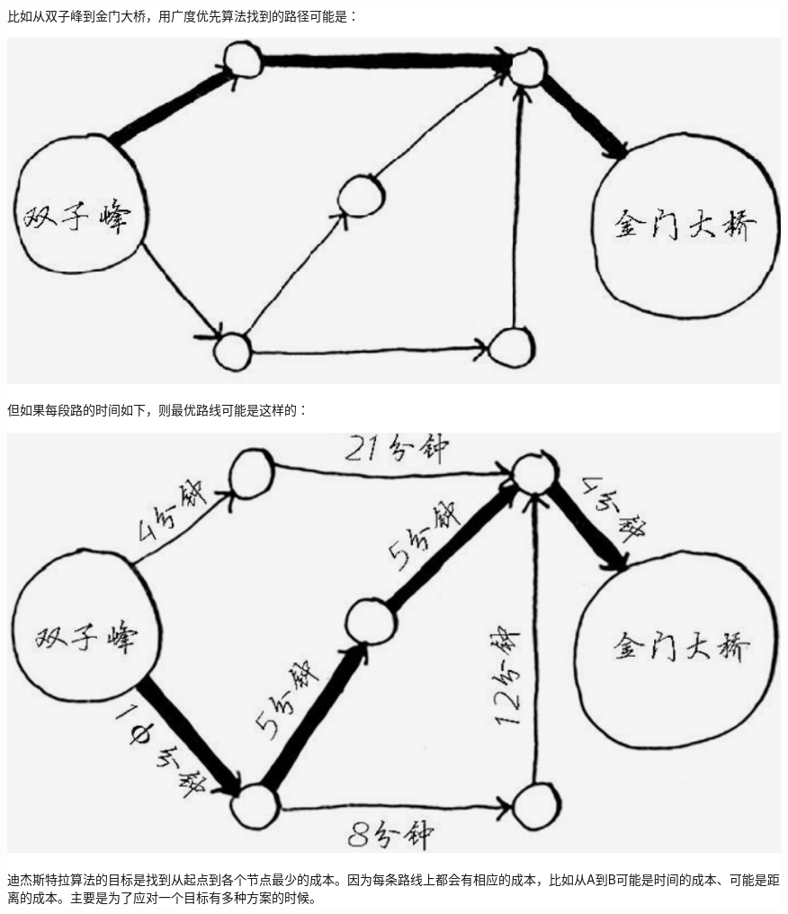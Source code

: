 比如从双子峰到金门大桥，用广度优先算法找到的路径可能是：

![](/images/map/map_02.png)

但如果每段路的时间如下，则最优路线可能是这样的：

![](/images/map/map_05.png)

迪杰斯特拉算法的目标是找到从起点到各个节点最少的成本。因为每条路线上都会有相应的成本，比如从A到B可能是时间的成本、可能是距离的成本。主要是为了应对一个目标有多种方案的时候。
